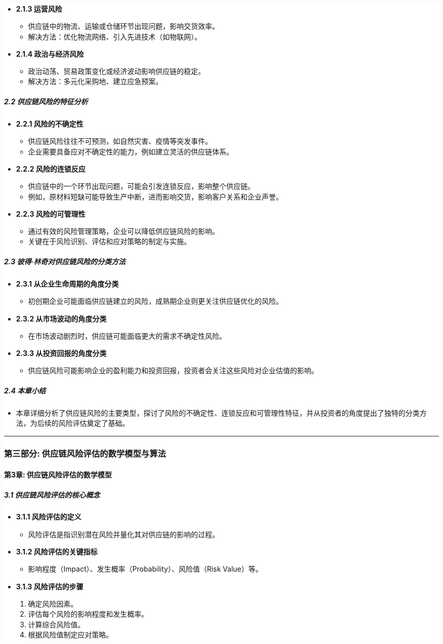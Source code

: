 - **2.1.3 运营风险**
  - 供应链中的物流、运输或仓储环节出现问题，影响交货效率。
  - 解决方法：优化物流网络、引入先进技术（如物联网）。

- **2.1.4 政治与经济风险**
  - 政治动荡、贸易政策变化或经济波动影响供应链的稳定。
  - 解决方法：多元化采购地、建立应急预案。

##### 2.2 供应链风险的特征分析

- **2.2.1 风险的不确定性**
  - 供应链风险往往不可预测，如自然灾害、疫情等突发事件。
  - 企业需要具备应对不确定性的能力，例如建立灵活的供应链体系。

- **2.2.2 风险的连锁反应**
  - 供应链中的一个环节出现问题，可能会引发连锁反应，影响整个供应链。
  - 例如，原材料短缺可能导致生产中断，进而影响交货，影响客户关系和企业声誉。

- **2.2.3 风险的可管理性**
  - 通过有效的风险管理策略，企业可以降低供应链风险的影响。
  - 关键在于风险识别、评估和应对策略的制定与实施。

##### 2.3 彼得·林奇对供应链风险的分类方法

- **2.3.1 从企业生命周期的角度分类**
  - 初创期企业可能面临供应链建立的风险，成熟期企业则更关注供应链优化的风险。
  
- **2.3.2 从市场波动的角度分类**
  - 在市场波动剧烈时，供应链可能面临更大的需求不确定性风险。

- **2.3.3 从投资回报的角度分类**
  - 供应链风险可能影响企业的盈利能力和投资回报，投资者会关注这些风险对企业估值的影响。

##### 2.4 本章小结

- 本章详细分析了供应链风险的主要类型，探讨了风险的不确定性、连锁反应和可管理性特征，并从投资者的角度提出了独特的分类方法，为后续的风险评估奠定了基础。

---

### 第三部分: 供应链风险评估的数学模型与算法

#### 第3章: 供应链风险评估的数学模型

##### 3.1 供应链风险评估的核心概念

- **3.1.1 风险评估的定义**
  - 风险评估是指识别潜在风险并量化其对供应链的影响的过程。

- **3.1.2 风险评估的关键指标**
  - 影响程度（Impact）、发生概率（Probability）、风险值（Risk Value）等。

- **3.1.3 风险评估的步骤**
  1. 确定风险因素。
  2. 评估每个风险的影响程度和发生概率。
  3. 计算综合风险值。
  4. 根据风险值制定应对策略。

